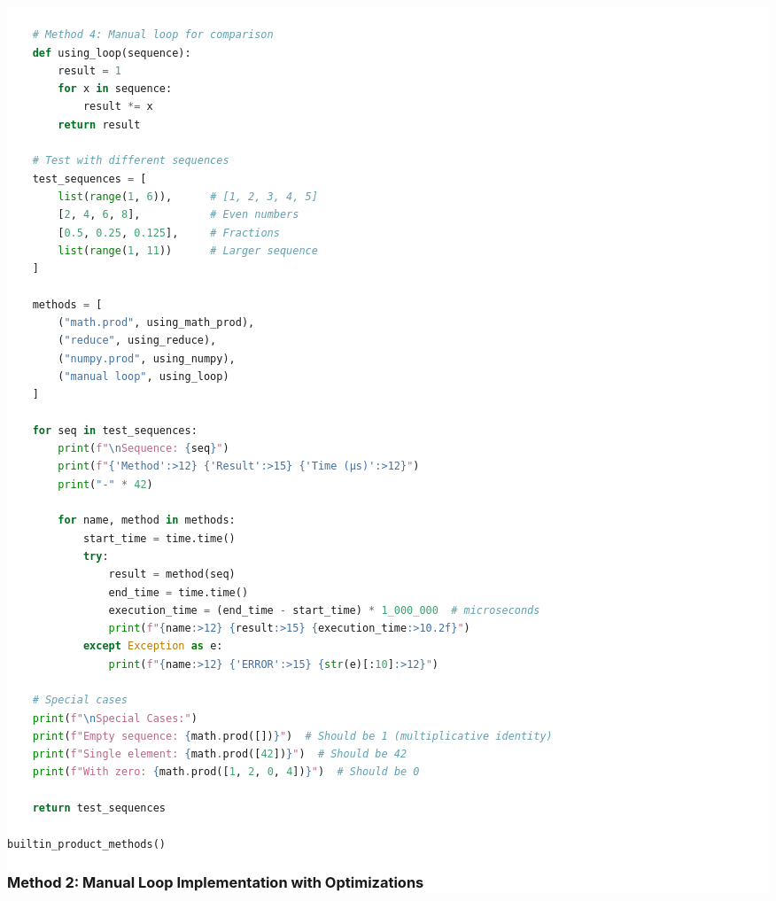 ```python
    
    # Method 4: Manual loop for comparison
    def using_loop(sequence):
        result = 1
        for x in sequence:
            result *= x
        return result
    
    # Test with different sequences
    test_sequences = [
        list(range(1, 6)),      # [1, 2, 3, 4, 5]
        [2, 4, 6, 8],           # Even numbers
        [0.5, 0.25, 0.125],     # Fractions
        list(range(1, 11))      # Larger sequence
    ]
    
    methods = [
        ("math.prod", using_math_prod),
        ("reduce", using_reduce),
        ("numpy.prod", using_numpy),
        ("manual loop", using_loop)
    ]
    
    for seq in test_sequences:
        print(f"\nSequence: {seq}")
        print(f"{'Method':>12} {'Result':>15} {'Time (μs)':>12}")
        print("-" * 42)
        
        for name, method in methods:
            start_time = time.time()
            try:
                result = method(seq)
                end_time = time.time()
                execution_time = (end_time - start_time) * 1_000_000  # microseconds
                print(f"{name:>12} {result:>15} {execution_time:>10.2f}")
            except Exception as e:
                print(f"{name:>12} {'ERROR':>15} {str(e)[:10]:>12}")
    
    # Special cases
    print(f"\nSpecial Cases:")
    print(f"Empty sequence: {math.prod([])}")  # Should be 1 (multiplicative identity)
    print(f"Single element: {math.prod([42])}")  # Should be 42
    print(f"With zero: {math.prod([1, 2, 0, 4])}")  # Should be 0
    
    return test_sequences

builtin_product_methods()
```

### Method 2: Manual Loop Implementation with Optimizations
